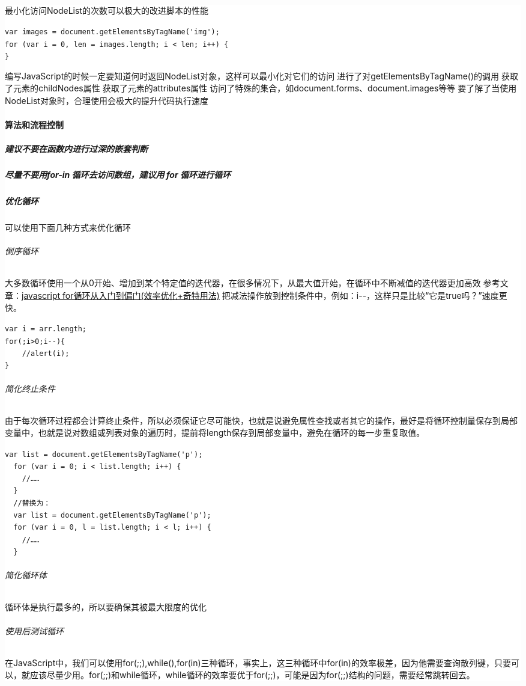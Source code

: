 最小化访问NodeList的次数可以极大的改进脚本的性能

```
var images = document.getElementsByTagName('img');
for (var i = 0, len = images.length; i < len; i++) {
}
```

编写JavaScript的时候一定要知道何时返回NodeList对象，这样可以最小化对它们的访问
进行了对getElementsByTagName()的调用
获取了元素的childNodes属性
获取了元素的attributes属性
访问了特殊的集合，如document.forms、document.images等等
要了解了当使用NodeList对象时，合理使用会极大的提升代码执行速度
#### 算法和流程控制
##### 建议不要在函数内进行过深的嵌套判断

##### 尽量不要用for-in 循环去访问数组，建议用 for 循环进行循环
##### 优化循环
可以使用下面几种方式来优化循环
###### 倒序循环
大多数循环使用一个从0开始、增加到某个特定值的迭代器，在很多情况下，从最大值开始，在循环中不断减值的迭代器更加高效
参考文章：[javascript for循环从入门到偏门(效率优化+奇特用法)](http://www.jb51.net/article/30947.htm)
把减法操作放到控制条件中，例如：i--，这样只是比较“它是true吗？”速度更快。
```
var i = arr.length; 
for(;i>0;i--){ 
    //alert(i); 
} 
```

###### 简化终止条件
由于每次循环过程都会计算终止条件，所以必须保证它尽可能快，也就是说避免属性查找或者其它的操作，最好是将循环控制量保存到局部变量中，也就是说对数组或列表对象的遍历时，提前将length保存到局部变量中，避免在循环的每一步重复取值。

```
var list = document.getElementsByTagName('p');
  for (var i = 0; i < list.length; i++) {
    //……
  }
  //替换为：
  var list = document.getElementsByTagName('p');
  for (var i = 0, l = list.length; i < l; i++) {
    //……
  }
```

###### 简化循环体
循环体是执行最多的，所以要确保其被最大限度的优化
###### 使用后测试循环
在JavaScript中，我们可以使用for(;;),while(),for(in)三种循环，事实上，这三种循环中for(in)的效率极差，因为他需要查询散列键，只要可以，就应该尽量少用。for(;;)和while循环，while循环的效率要优于for(;;)，可能是因为for(;;)结构的问题，需要经常跳转回去。
